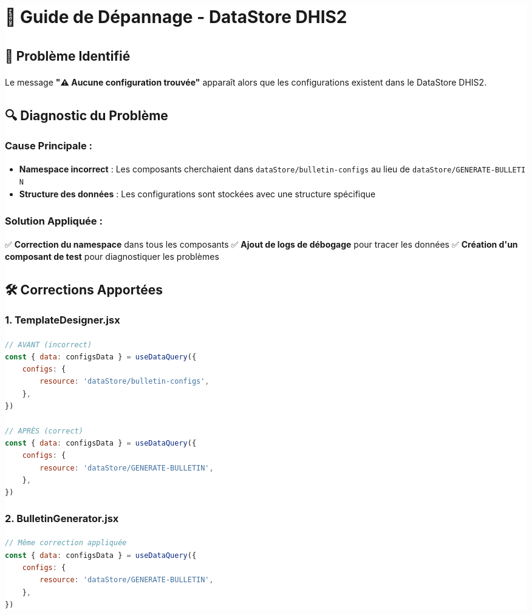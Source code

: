 # 🔧 Guide de Dépannage - DataStore DHIS2

## 🎯 **Problème Identifié**

Le message **"⚠️ Aucune configuration trouvée"** apparaît alors que les configurations existent dans le DataStore DHIS2.

## 🔍 **Diagnostic du Problème**

### **Cause Principale :**
- **Namespace incorrect** : Les composants cherchaient dans `dataStore/bulletin-configs` au lieu de `dataStore/GENERATE-BULLETIN`
- **Structure des données** : Les configurations sont stockées avec une structure spécifique

### **Solution Appliquée :**
✅ **Correction du namespace** dans tous les composants
✅ **Ajout de logs de débogage** pour tracer les données
✅ **Création d'un composant de test** pour diagnostiquer les problèmes

## 🛠️ **Corrections Apportées**

### **1. TemplateDesigner.jsx**
```javascript
// AVANT (incorrect)
const { data: configsData } = useDataQuery({
    configs: {
        resource: 'dataStore/bulletin-configs',
    },
})

// APRÈS (correct)
const { data: configsData } = useDataQuery({
    configs: {
        resource: 'dataStore/GENERATE-BULLETIN',
    },
})
```

### **2. BulletinGenerator.jsx**
```javascript
// Même correction appliquée
const { data: configsData } = useDataQuery({
    configs: {
        resource: 'dataStore/GENERATE-BULLETIN',
    },
})
```
